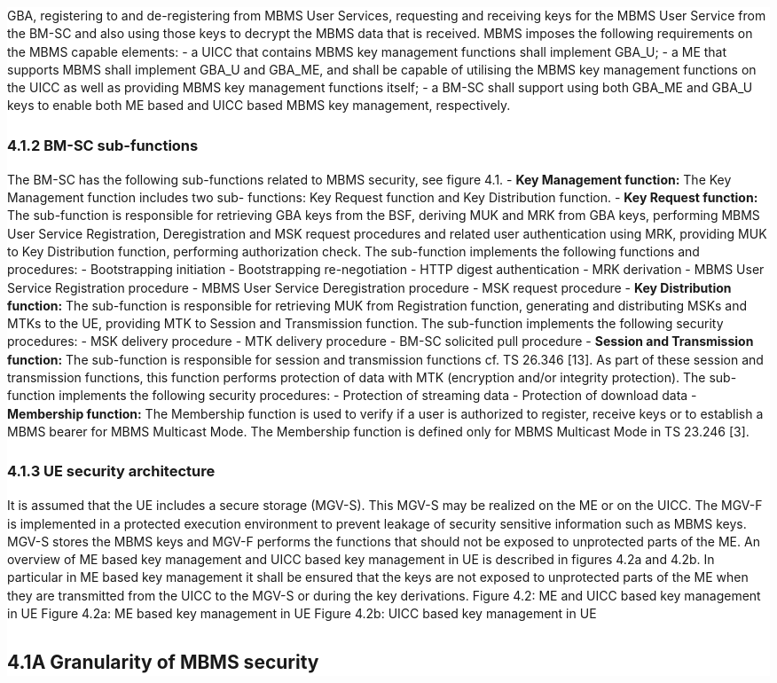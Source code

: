 GBA, registering to and de-registering from MBMS User Services, requesting and
receiving keys for the MBMS User Service from the BM-SC and also using those
keys to decrypt the MBMS data that is received.
MBMS imposes the following requirements on the MBMS capable elements:
\- a UICC that contains MBMS key management functions shall implement GBA_U;
\- a ME that supports MBMS shall implement GBA_U and GBA_ME, and shall be
capable of utilising the MBMS key management functions on the UICC as well as
providing MBMS key management functions itself;
\- a BM-SC shall support using both GBA_ME and GBA_U keys to enable both ME
based and UICC based MBMS key management, respectively.
### 4.1.2 BM-SC sub-functions
The BM-SC has the following sub-functions related to MBMS security, see figure
4.1.
\- **Key Management function:** The Key Management function includes two sub-
functions: Key Request function and Key Distribution function.
\- **Key Request function:** The sub-function is responsible for retrieving
GBA keys from the BSF, deriving MUK and MRK from GBA keys, performing MBMS
User Service Registration, Deregistration and MSK request procedures and
related user authentication using MRK, providing MUK to Key Distribution
function, performing authorization check. The sub-function implements the
following functions and procedures:
\- Bootstrapping initiation
\- Bootstrapping re-negotiation
\- HTTP digest authentication
\- MRK derivation
\- MBMS User Service Registration procedure
\- MBMS User Service Deregistration procedure
\- MSK request procedure
\- **Key Distribution function:** The sub-function is responsible for
retrieving MUK from Registration function, generating and distributing MSKs
and MTKs to the UE, providing MTK to Session and Transmission function. The
sub-function implements the following security procedures:
\- MSK delivery procedure
\- MTK delivery procedure
\- BM-SC solicited pull procedure
\- **Session and Transmission function:** The sub-function is responsible for
session and transmission functions cf. TS 26.346 [13]. As part of these
session and transmission functions, this function performs protection of data
with MTK (encryption and/or integrity protection). The sub-function implements
the following security procedures:
\- Protection of streaming data
\- Protection of download data
\- **Membership function:** The Membership function is used to verify if a
user is authorized to register, receive keys or to establish a MBMS bearer for
MBMS Multicast Mode. The Membership function is defined only for MBMS
Multicast Mode in TS 23.246 [3].
### 4.1.3 UE security architecture
It is assumed that the UE includes a secure storage (MGV-S). This MGV-S may be
realized on the ME or on the UICC. The MGV-F is implemented in a protected
execution environment to prevent leakage of security sensitive information
such as MBMS keys. MGV-S stores the MBMS keys and MGV-F performs the functions
that should not be exposed to unprotected parts of the ME. An overview of ME
based key management and UICC based key management in UE is described in
figures 4.2a and 4.2b.
In particular in ME based key management it shall be ensured that the keys are
not exposed to unprotected parts of the ME when they are transmitted from the
UICC to the MGV-S or during the key derivations.
Figure 4.2: ME and UICC based key management in UE
Figure 4.2a: ME based key management in UE
Figure 4.2b: UICC based key management in UE
## 4.1A Granularity of MBMS security